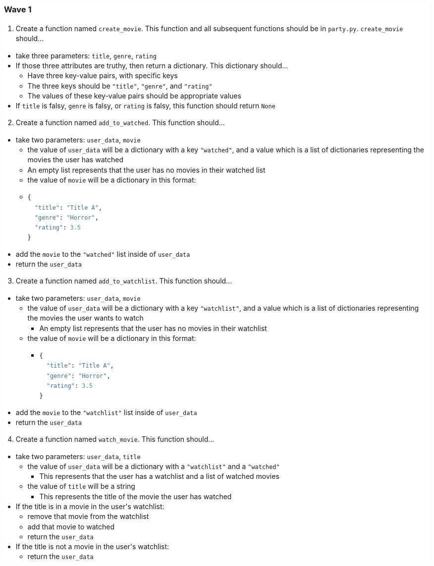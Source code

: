 ### Wave 1

1. Create a function named  `create_movie`. This function and all subsequent functions should be in `party.py`. `create_movie` should...

- take three parameters: `title`, `genre`, `rating`
- If those three attributes are truthy, then return a dictionary. This dictionary should...
  - Have three key-value pairs, with specific keys
  - The three keys should be `"title"`, `"genre"`, and `"rating"`
  - The values of these key-value pairs should be appropriate values
- If `title` is falsy, `genre` is falsy, or `rating` is falsy, this function should return `None`

2. Create a function named `add_to_watched`. This function should...

- take two parameters: `user_data`, `movie`
    - the value of `user_data` will be a dictionary with a key `"watched"`, and a value which is a list of dictionaries representing the movies the user has watched
    - An empty list represents that the user has no movies in their watched list
    - the value of `movie` will be a dictionary in this format:
    - ```python
      {
        "title": "Title A",
        "genre": "Horror",
        "rating": 3.5
      }
      ```
- add the `movie` to the `"watched"` list inside of `user_data`
- return the `user_data`

3. Create a function named `add_to_watchlist`. This function should...

- take two parameters: `user_data`, `movie`
  - the value of `user_data` will be a dictionary with a key `"watchlist"`, and a value which is a list of dictionaries representing the movies the user wants to watch
    - An empty list represents that the user has no movies in their watchlist
  - the value of `movie` will be a dictionary in this format:
    - ```python
      {
        "title": "Title A",
        "genre": "Horror",
        "rating": 3.5
      }
      ```
- add the `movie` to the `"watchlist"` list inside of `user_data`
- return the `user_data`

4. Create a function named `watch_movie`. This function should...

- take two parameters: `user_data`, `title`
  - the value of `user_data` will be a dictionary with a `"watchlist"` and a `"watched"`
    - This represents that the user has a watchlist and a list of watched movies
  - the value of `title` will be a string
    - This represents the title of the movie the user has watched
- If the title is in a movie in the user's watchlist:
  - remove that movie from the watchlist
  - add that movie to watched
  - return the `user_data`
- If the title is not a movie in the user's watchlist:
  - return the `user_data`

